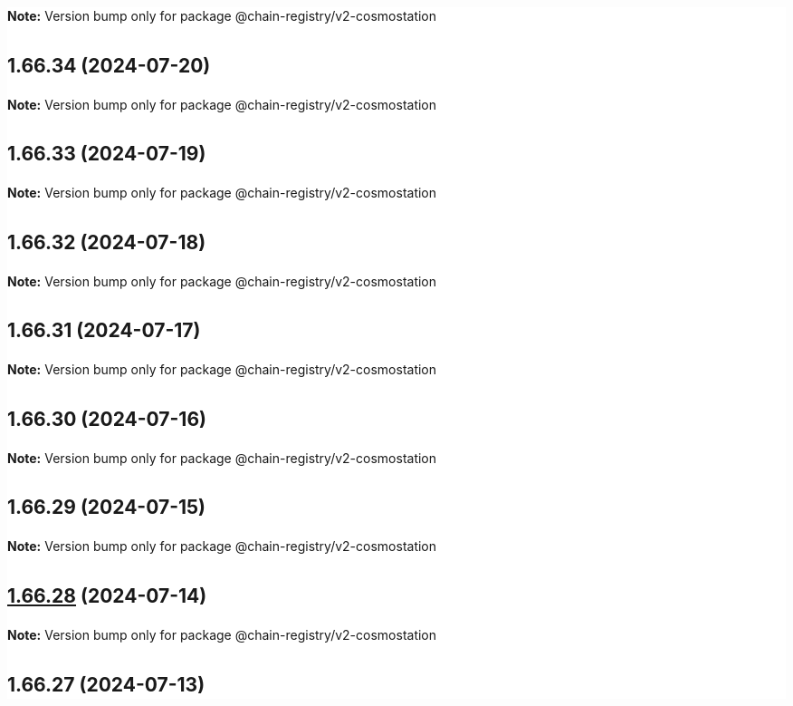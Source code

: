 **Note:** Version bump only for package @chain-registry/v2-cosmostation





## 1.66.34 (2024-07-20)

**Note:** Version bump only for package @chain-registry/v2-cosmostation





## 1.66.33 (2024-07-19)

**Note:** Version bump only for package @chain-registry/v2-cosmostation





## 1.66.32 (2024-07-18)

**Note:** Version bump only for package @chain-registry/v2-cosmostation





## 1.66.31 (2024-07-17)

**Note:** Version bump only for package @chain-registry/v2-cosmostation





## 1.66.30 (2024-07-16)

**Note:** Version bump only for package @chain-registry/v2-cosmostation





## 1.66.29 (2024-07-15)

**Note:** Version bump only for package @chain-registry/v2-cosmostation





## [1.66.28](https://github.com/cosmology-tech/chain-registry/compare/@chain-registry/v2-cosmostation@1.66.27...@chain-registry/v2-cosmostation@1.66.28) (2024-07-14)

**Note:** Version bump only for package @chain-registry/v2-cosmostation





## 1.66.27 (2024-07-13)
